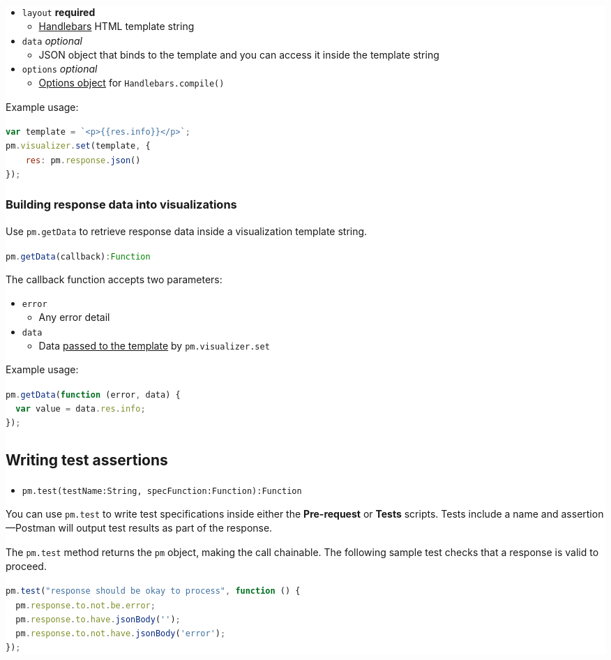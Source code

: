 * `layout` **required**
    * [Handlebars](https://handlebarsjs.com/) HTML template string
* `data` _optional_
    * JSON object that binds to the template and you can access it inside the template string
* `options` _optional_
    * [Options object](https://handlebarsjs.com/api-reference/compilation.html) for `Handlebars.compile()`

Example usage:

```js
var template = `<p>{{res.info}}</p>`;
pm.visualizer.set(template, {
    res: pm.response.json()
});
```

### Building response data into visualizations

Use `pm.getData` to retrieve response data inside a visualization template string.

```js
pm.getData(callback):Function
```

The callback function accepts two parameters:

* `error`
    * Any error detail
* `data`
    * Data [passed to the template](#pmvisualizerset) by `pm.visualizer.set`

Example usage:

```js
pm.getData(function (error, data) {
  var value = data.res.info;
});
```

## Writing test assertions

* `pm.test(testName:String, specFunction:Function):Function`

You can use `pm.test` to write test specifications inside either the **Pre-request** or **Tests** scripts. Tests include a name and assertion—Postman will output test results as part of the response.

The `pm.test` method returns the `pm` object, making the call chainable. The following sample test checks that a response is valid to proceed.

```js
pm.test("response should be okay to process", function () {
  pm.response.to.not.be.error;
  pm.response.to.have.jsonBody('');
  pm.response.to.not.have.jsonBody('error');
});
```
